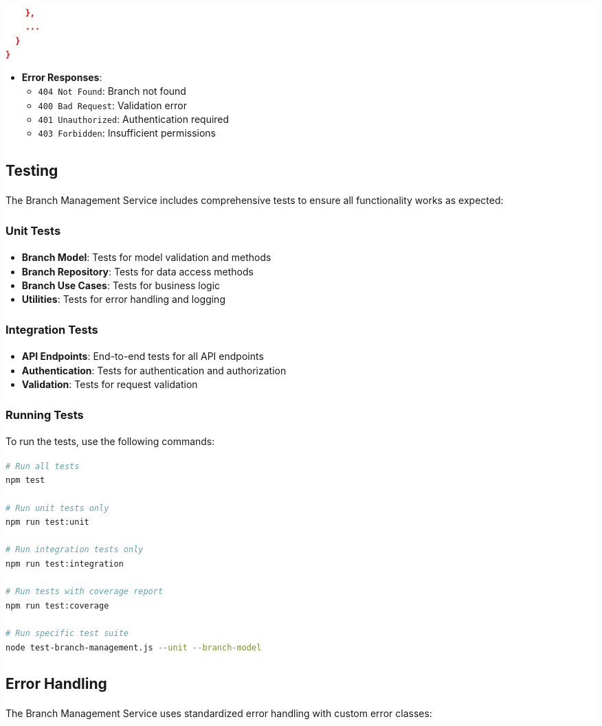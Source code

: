   ```json
      },
      ...
    }
  }
  ```
- **Error Responses**:
  - `404 Not Found`: Branch not found
  - `400 Bad Request`: Validation error
  - `401 Unauthorized`: Authentication required
  - `403 Forbidden`: Insufficient permissions

## Testing

The Branch Management Service includes comprehensive tests to ensure all functionality works as expected:

### Unit Tests
- **Branch Model**: Tests for model validation and methods
- **Branch Repository**: Tests for data access methods
- **Branch Use Cases**: Tests for business logic
- **Utilities**: Tests for error handling and logging

### Integration Tests
- **API Endpoints**: End-to-end tests for all API endpoints
- **Authentication**: Tests for authentication and authorization
- **Validation**: Tests for request validation

### Running Tests

To run the tests, use the following commands:

```bash
# Run all tests
npm test

# Run unit tests only
npm run test:unit

# Run integration tests only
npm run test:integration

# Run tests with coverage report
npm run test:coverage

# Run specific test suite
node test-branch-management.js --unit --branch-model
```

## Error Handling

The Branch Management Service uses standardized error handling with custom error classes:
